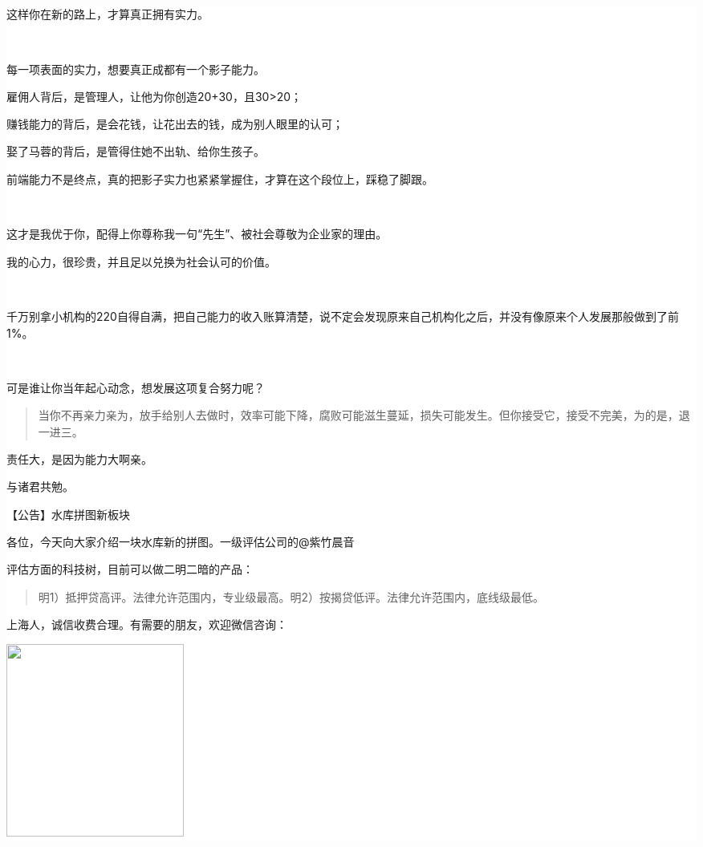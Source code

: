 这样你在新的路上，才算真正拥有实力。

&nbsp;

每一项表面的实力，想要真正成都有一个影子能力。

雇佣人背后，是管理人，让他为你创造20+30，且30&gt;20；

赚钱能力的背后，是会花钱，让花出去的钱，成为别人眼里的认可；

娶了马蓉的背后，是管得住她不出轨、给你生孩子。

前端能力不是终点，真的把影子实力也紧紧掌握住，才算在这个段位上，踩稳了脚跟。

&nbsp;

这才是我优于你，配得上你尊称我一句“先生”、被社会尊敬为企业家的理由。

我的心力，很珍贵，并且足以兑换为社会认可的价值。

&nbsp;

千万别拿小机构的220自得自满，把自己能力的收入账算清楚，说不定会发现原来自己机构化之后，并没有像原来个人发展那般做到了前1%。

&nbsp;

可是谁让你当年起心动念，想发展这项复合努力呢？

> 当你不再亲力亲为，放手给别人去做时，效率可能下降，腐败可能滋生蔓延，损失可能发生。但你接受它，接受不完美，为的是，退一进三。



责任大，是因为能力大啊亲。

与诸君共勉。







【公告】水库拼图新板块



各位，今天向大家介绍一块水库新的拼图。一级评估公司的@紫竹晨音&nbsp;

评估方面的科技树，目前可以做二明二暗的产品：



> 明1）抵押贷高评。法律允许范围内，专业级最高。明2）按揭贷低评。法律允许范围内，底线级最低。



上海人，诚信收费合理。有需要的朋友，欢迎微信咨询：

<img class="" data-copyright="0" data-s="300,640" src="https://mmbiz.qpic.cn/mmbiz_jpg/Ok4hZ0tV6r5pypKyh7vpqVFKkcBYYnjh605oYzzU8Qnz3QUCegreTiaEjpfjvhqh8iaNIsAJOZ6ayYWJ9vNwraJQ/640?wx_fmt=jpeg" data-type="jpeg" style="width: 221px;height: 240px;" data-ratio="1.0871964679911699" data-w="906"/>